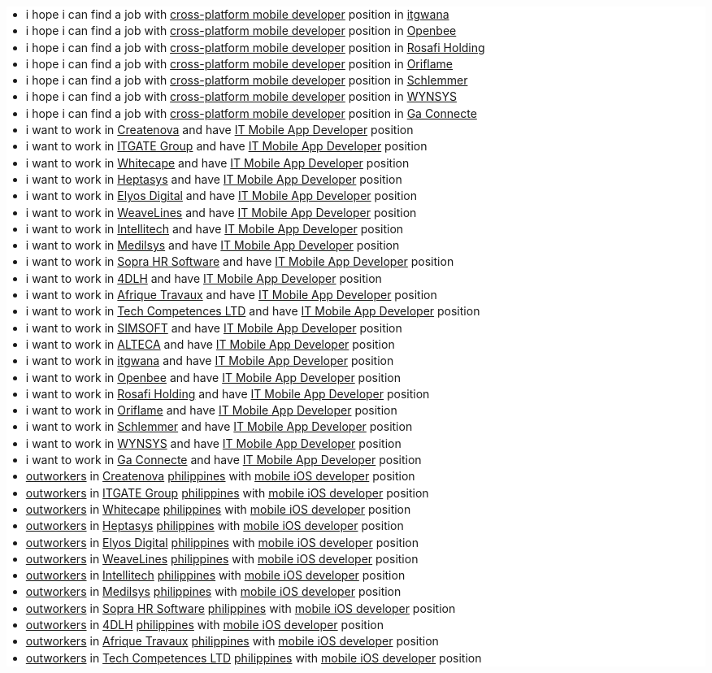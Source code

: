 - i hope i can find a job  with [cross-platform mobile developer](job_title) position in [itgwana](company)
- i hope i can find a job  with [cross-platform mobile developer](job_title) position in [Openbee](company)
- i hope i can find a job  with [cross-platform mobile developer](job_title) position in [Rosafi Holding](company)
- i hope i can find a job  with [cross-platform mobile developer](job_title) position in [Oriflame](company)
- i hope i can find a job  with [cross-platform mobile developer](job_title) position in [Schlemmer](company)
- i hope i can find a job  with [cross-platform mobile developer](job_title) position in [WYNSYS](company)
- i hope i can find a job  with [cross-platform mobile developer](job_title) position in [Ga Connecte](company)
- i want to work in [Createnova](company) and have [IT Mobile App Developer](job_title) position
- i want to work in [ITGATE Group](company) and have [IT Mobile App Developer](job_title) position
- i want to work in [Whitecape](company) and have [IT Mobile App Developer](job_title) position
- i want to work in [Heptasys](company) and have [IT Mobile App Developer](job_title) position
- i want to work in [Elyos Digital](company) and have [IT Mobile App Developer](job_title) position
- i want to work in [WeaveLines](company) and have [IT Mobile App Developer](job_title) position
- i want to work in [Intellitech](company) and have [IT Mobile App Developer](job_title) position
- i want to work in [Medilsys](company) and have [IT Mobile App Developer](job_title) position
- i want to work in [Sopra HR Software](company) and have [IT Mobile App Developer](job_title) position
- i want to work in [4DLH](company) and have [IT Mobile App Developer](job_title) position
- i want to work in [Afrique Travaux](company) and have [IT Mobile App Developer](job_title) position
- i want to work in [Tech Competences LTD](company) and have [IT Mobile App Developer](job_title) position
- i want to work in [SIMSOFT](company) and have [IT Mobile App Developer](job_title) position
- i want to work in [ALTECA](company) and have [IT Mobile App Developer](job_title) position
- i want to work in [itgwana](company) and have [IT Mobile App Developer](job_title) position
- i want to work in [Openbee](company) and have [IT Mobile App Developer](job_title) position
- i want to work in [Rosafi Holding](company) and have [IT Mobile App Developer](job_title) position
- i want to work in [Oriflame](company) and have [IT Mobile App Developer](job_title) position
- i want to work in [Schlemmer](company) and have [IT Mobile App Developer](job_title) position
- i want to work in [WYNSYS](company) and have [IT Mobile App Developer](job_title) position
- i want to work in [Ga Connecte](company) and have [IT Mobile App Developer](job_title) position
- [outworkers](employment_type) in [Createnova](company) [philippines](location) with [mobile iOS developer](job_title) position
- [outworkers](employment_type) in [ITGATE Group](company) [philippines](location) with [mobile iOS developer](job_title) position
- [outworkers](employment_type) in [Whitecape](company) [philippines](location) with [mobile iOS developer](job_title) position
- [outworkers](employment_type) in [Heptasys](company) [philippines](location) with [mobile iOS developer](job_title) position
- [outworkers](employment_type) in [Elyos Digital](company) [philippines](location) with [mobile iOS developer](job_title) position
- [outworkers](employment_type) in [WeaveLines](company) [philippines](location) with [mobile iOS developer](job_title) position
- [outworkers](employment_type) in [Intellitech](company) [philippines](location) with [mobile iOS developer](job_title) position
- [outworkers](employment_type) in [Medilsys](company) [philippines](location) with [mobile iOS developer](job_title) position
- [outworkers](employment_type) in [Sopra HR Software](company) [philippines](location) with [mobile iOS developer](job_title) position
- [outworkers](employment_type) in [4DLH](company) [philippines](location) with [mobile iOS developer](job_title) position
- [outworkers](employment_type) in [Afrique Travaux](company) [philippines](location) with [mobile iOS developer](job_title) position
- [outworkers](employment_type) in [Tech Competences LTD](company) [philippines](location) with [mobile iOS developer](job_title) position